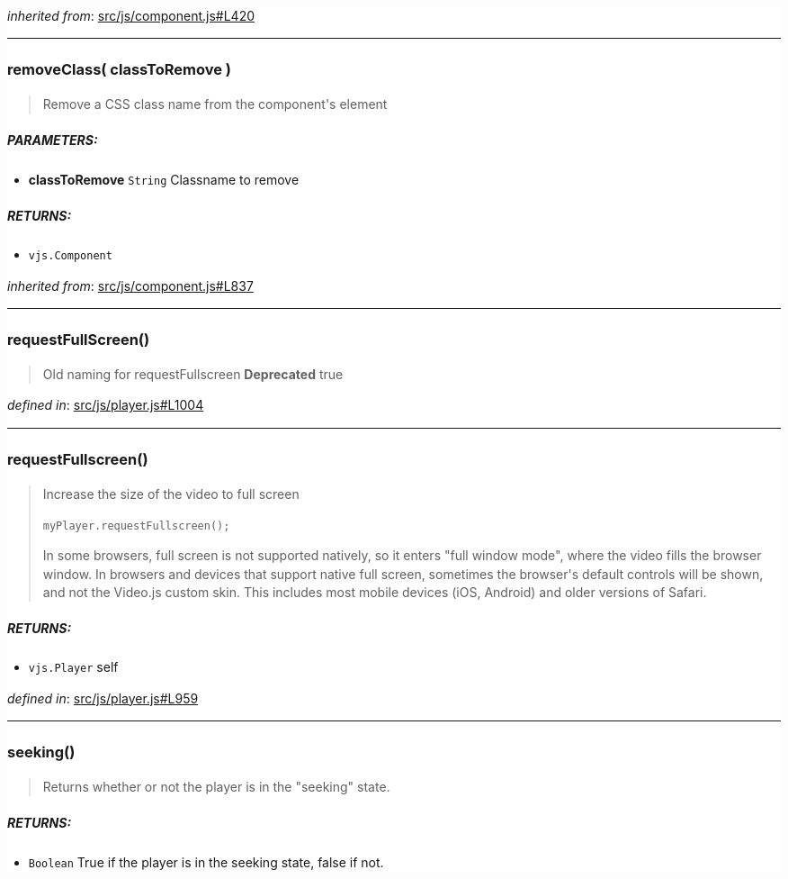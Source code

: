 _inherited from_: [src/js/component.js#L420](https://github.com/videojs/video.js/blob/master/src/js/component.js#L420)

---

### removeClass( classToRemove )
> Remove a CSS class name from the component's element

##### PARAMETERS: 
* __classToRemove__ `String` Classname to remove

##### RETURNS: 
* `vjs.Component` 

_inherited from_: [src/js/component.js#L837](https://github.com/videojs/video.js/blob/master/src/js/component.js#L837)

---

### requestFullScreen()
> Old naming for requestFullscreen
**Deprecated** true

_defined in_: [src/js/player.js#L1004](https://github.com/videojs/video.js/blob/master/src/js/player.js#L1004)

---

### requestFullscreen()
> Increase the size of the video to full screen
> 
>     myPlayer.requestFullscreen();
> 
> In some browsers, full screen is not supported natively, so it enters
> "full window mode", where the video fills the browser window.
> In browsers and devices that support native full screen, sometimes the
> browser's default controls will be shown, and not the Video.js custom skin.
> This includes most mobile devices (iOS, Android) and older versions of
> Safari.

##### RETURNS: 
* `vjs.Player` self

_defined in_: [src/js/player.js#L959](https://github.com/videojs/video.js/blob/master/src/js/player.js#L959)

---

### seeking()
> Returns whether or not the player is in the "seeking" state.

##### RETURNS: 
* `Boolean` True if the player is in the seeking state, false if not.

